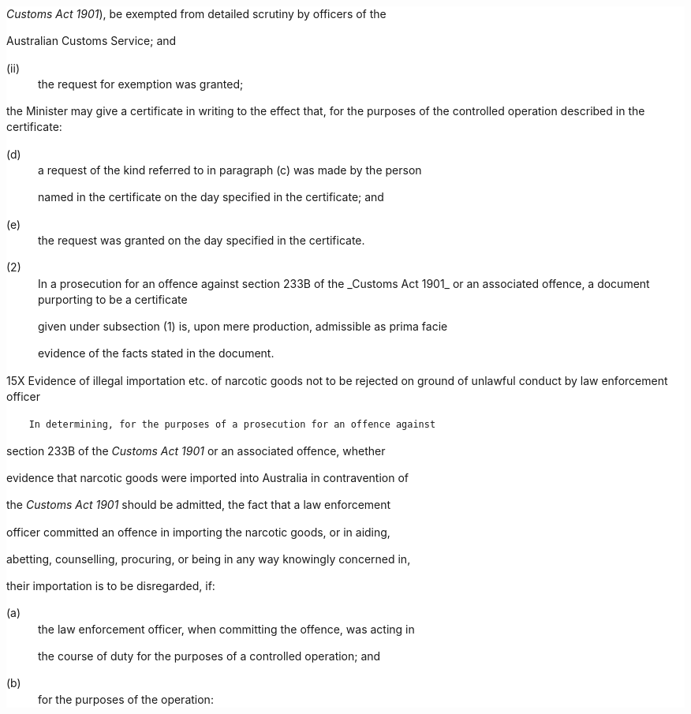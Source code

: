_Customs Act 1901_), be exempted from detailed scrutiny by officers of the

Australian Customs Service; and</dd>

<dt>(ii)</dt><dd>the request for exemption was granted;

</dd>

</dl></dl></dl></dl>

the Minister may give a certificate in writing to the effect that, for the purposes of the controlled operation described in the certificate:

<dl compact=""><dl compact=""><dl compact="">

<dt>(d)</dt><dd>a request of the kind referred to in paragraph (c) was made by the person

named in the certificate on the day specified in the certificate; and</dd>

<dt>(e)</dt><dd>the request was granted on the day specified in the certificate.

</dd>

</dl></dl></dl>

<dl compact=""><dl compact="">

<dt>(2)</dt><dd>In a prosecution for an offence against section 233B of the _Customs Act 1901_ or an associated offence, a document purporting to be a certificate

given under subsection (1) is, upon mere production, admissible as prima facie

evidence of the facts stated in the document.

</dd> </dl></dl>

15X  Evidence of illegal importation etc. of narcotic goods not to be rejected on ground of unlawful conduct by law enforcement officer

<dl compact=""><dl compact="">

		In determining, for the purposes of a prosecution for an offence against

section 233B of the _Customs Act 1901_ or an associated offence, whether

evidence that narcotic goods were imported into Australia in contravention of

the _Customs Act 1901_ should be admitted, the fact that a law enforcement

officer committed an offence in importing the narcotic goods, or in aiding,

abetting, counselling, procuring, or being in any way knowingly concerned in,

their importation is to be disregarded, if:

 </dl></dl>

<dl compact=""><dl compact=""><dl compact="">

<dt>(a)</dt><dd>the law enforcement officer, when committing the offence, was acting in

the course of duty for the purposes of a controlled operation; and</dd>

<dt>(b)</dt><dd>for the purposes of the operation:
